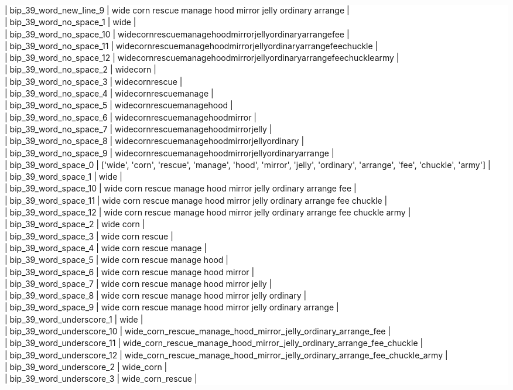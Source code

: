 | bip_39_word_new_line_9 | wide
corn
rescue
manage
hood
mirror
jelly
ordinary
arrange |  
| bip_39_word_no_space_1 | wide |  
| bip_39_word_no_space_10 | widecornrescuemanagehoodmirrorjellyordinaryarrangefee |  
| bip_39_word_no_space_11 | widecornrescuemanagehoodmirrorjellyordinaryarrangefeechuckle |  
| bip_39_word_no_space_12 | widecornrescuemanagehoodmirrorjellyordinaryarrangefeechucklearmy |  
| bip_39_word_no_space_2 | widecorn |  
| bip_39_word_no_space_3 | widecornrescue |  
| bip_39_word_no_space_4 | widecornrescuemanage |  
| bip_39_word_no_space_5 | widecornrescuemanagehood |  
| bip_39_word_no_space_6 | widecornrescuemanagehoodmirror |  
| bip_39_word_no_space_7 | widecornrescuemanagehoodmirrorjelly |  
| bip_39_word_no_space_8 | widecornrescuemanagehoodmirrorjellyordinary |  
| bip_39_word_no_space_9 | widecornrescuemanagehoodmirrorjellyordinaryarrange |  
| bip_39_word_space_0 | ['wide', 'corn', 'rescue', 'manage', 'hood', 'mirror', 'jelly', 'ordinary', 'arrange', 'fee', 'chuckle', 'army'] |  
| bip_39_word_space_1 | wide |  
| bip_39_word_space_10 | wide corn rescue manage hood mirror jelly ordinary arrange fee |  
| bip_39_word_space_11 | wide corn rescue manage hood mirror jelly ordinary arrange fee chuckle |  
| bip_39_word_space_12 | wide corn rescue manage hood mirror jelly ordinary arrange fee chuckle army |  
| bip_39_word_space_2 | wide corn |  
| bip_39_word_space_3 | wide corn rescue |  
| bip_39_word_space_4 | wide corn rescue manage |  
| bip_39_word_space_5 | wide corn rescue manage hood |  
| bip_39_word_space_6 | wide corn rescue manage hood mirror |  
| bip_39_word_space_7 | wide corn rescue manage hood mirror jelly |  
| bip_39_word_space_8 | wide corn rescue manage hood mirror jelly ordinary |  
| bip_39_word_space_9 | wide corn rescue manage hood mirror jelly ordinary arrange |  
| bip_39_word_underscore_1 | wide |  
| bip_39_word_underscore_10 | wide_corn_rescue_manage_hood_mirror_jelly_ordinary_arrange_fee |  
| bip_39_word_underscore_11 | wide_corn_rescue_manage_hood_mirror_jelly_ordinary_arrange_fee_chuckle |  
| bip_39_word_underscore_12 | wide_corn_rescue_manage_hood_mirror_jelly_ordinary_arrange_fee_chuckle_army |  
| bip_39_word_underscore_2 | wide_corn |  
| bip_39_word_underscore_3 | wide_corn_rescue |  